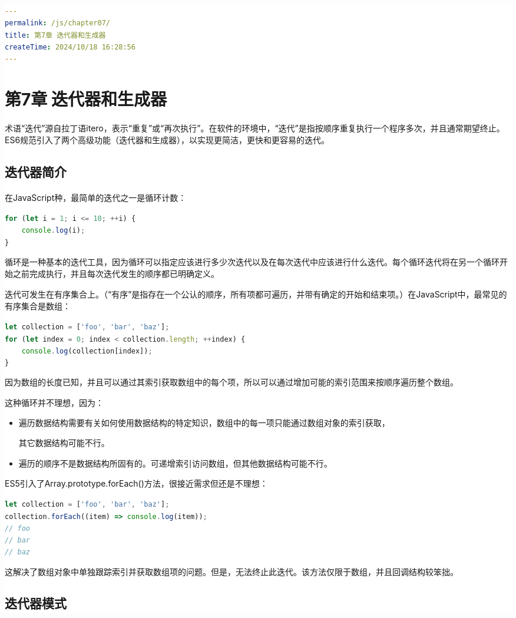 ```yaml
---
permalink: /js/chapter07/
title: 第7章 迭代器和生成器
createTime: 2024/10/18 16:28:56
---
```

# 第7章 迭代器和生成器

 术语“迭代”源自拉丁语itero，表示“重复”或“再次执行”。在软件的环境中，“迭代”是指按顺序重复执行一个程序多次，并且通常期望终止。 ES6规范引入了两个高级功能（迭代器和生成器），以实现更简洁，更快和更容易的迭代。

## 迭代器简介

 在JavaScript种，最简单的迭代之一是循环计数：

```js
for (let i = 1; i <= 10; ++i) {
    console.log(i);
}
```

 循环是一种基本的迭代工具，因为循环可以指定应该进行多少次迭代以及在每次迭代中应该进行什么迭代。每个循环迭代将在另一个循环开始之前完成执行，并且每次迭代发生的顺序都已明确定义。

 迭代可发生在有序集合上。（“有序”是指存在一个公认的顺序，所有项都可遍历，并带有确定的开始和结束项。）在JavaScript中，最常见的有序集合是数组：

```js
let collection = ['foo', 'bar', 'baz'];
for (let index = 0; index < collection.length; ++index) {
    console.log(collection[index]);
}
```

 因为数组的长度已知，并且可以通过其索引获取数组中的每个项，所以可以通过增加可能的索引范围来按顺序遍历整个数组。

 这种循环并不理想，因为：

-  遍历数据结构需要有关如何使用数据结构的特定知识，数组中的每一项只能通过数组对象的索引获取，

   其它数据结构可能不行。

-  遍历的顺序不是数据结构所固有的。可递增索引访问数组，但其他数据结构可能不行。


 ES5引入了Array.prototype.forEach()方法，很接近需求但还是不理想：

```js
let collection = ['foo', 'bar', 'baz'];
collection.forEach((item) => console.log(item));
// foo
// bar
// baz
```

 这解决了数组对象中单独跟踪索引并获取数组项的问题。但是，无法终止此迭代。该方法仅限于数组，并且回调结构较笨拙。

## 迭代器模式
